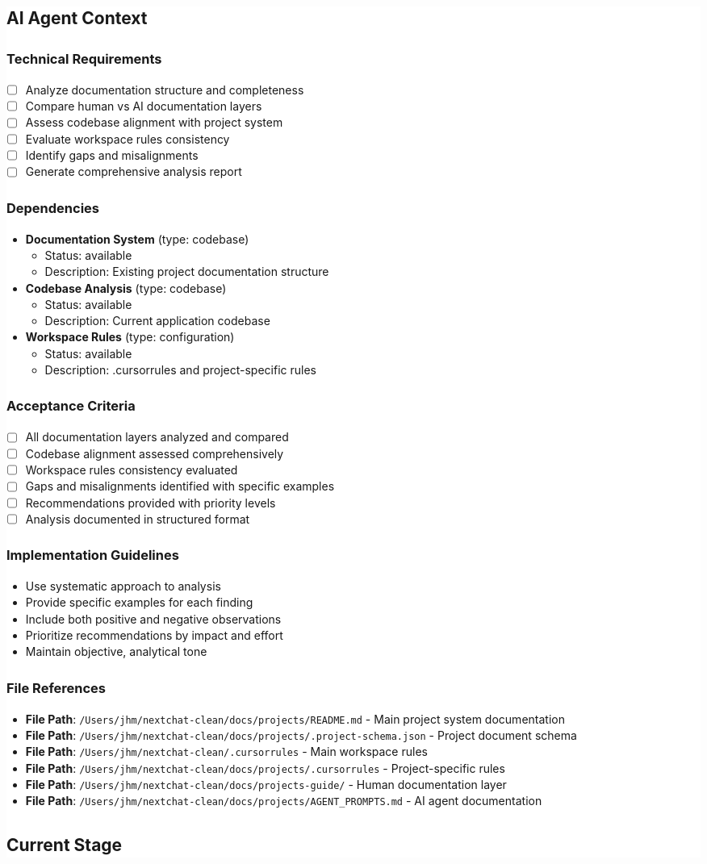 ## AI Agent Context

### Technical Requirements
- [ ] Analyze documentation structure and completeness
- [ ] Compare human vs AI documentation layers
- [ ] Assess codebase alignment with project system
- [ ] Evaluate workspace rules consistency
- [ ] Identify gaps and misalignments
- [ ] Generate comprehensive analysis report

### Dependencies
- **Documentation System** (type: codebase)
  - Status: available
  - Description: Existing project documentation structure
- **Codebase Analysis** (type: codebase)
  - Status: available
  - Description: Current application codebase
- **Workspace Rules** (type: configuration)
  - Status: available
  - Description: .cursorrules and project-specific rules

### Acceptance Criteria
- [ ] All documentation layers analyzed and compared
- [ ] Codebase alignment assessed comprehensively
- [ ] Workspace rules consistency evaluated
- [ ] Gaps and misalignments identified with specific examples
- [ ] Recommendations provided with priority levels
- [ ] Analysis documented in structured format

### Implementation Guidelines
- Use systematic approach to analysis
- Provide specific examples for each finding
- Include both positive and negative observations
- Prioritize recommendations by impact and effort
- Maintain objective, analytical tone

### File References
- **File Path**: `/Users/jhm/nextchat-clean/docs/projects/README.md` - Main project system documentation
- **File Path**: `/Users/jhm/nextchat-clean/docs/projects/.project-schema.json` - Project document schema
- **File Path**: `/Users/jhm/nextchat-clean/.cursorrules` - Main workspace rules
- **File Path**: `/Users/jhm/nextchat-clean/docs/projects/.cursorrules` - Project-specific rules
- **File Path**: `/Users/jhm/nextchat-clean/docs/projects-guide/` - Human documentation layer
- **File Path**: `/Users/jhm/nextchat-clean/docs/projects/AGENT_PROMPTS.md` - AI agent documentation

## Current Stage
